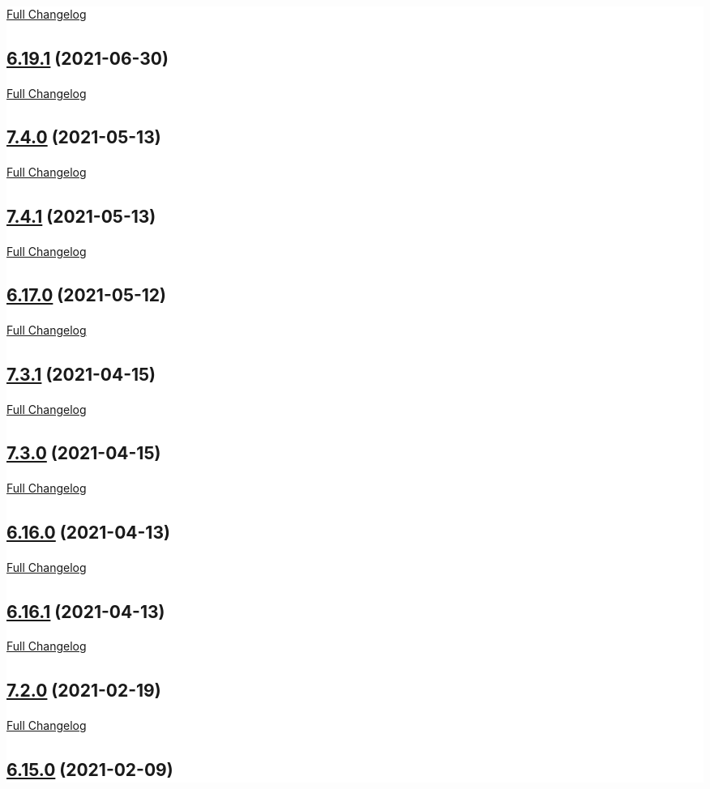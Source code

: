 [Full Changelog](https://github.com/voxpupuli/container-puppetdb/compare/6.19.1...6.18.0)

## [6.19.1](https://github.com/voxpupuli/container-puppetdb/tree/6.19.1) (2021-06-30)

[Full Changelog](https://github.com/voxpupuli/container-puppetdb/compare/7.4.0...6.19.1)

## [7.4.0](https://github.com/voxpupuli/container-puppetdb/tree/7.4.0) (2021-05-13)

[Full Changelog](https://github.com/voxpupuli/container-puppetdb/compare/7.4.1...7.4.0)

## [7.4.1](https://github.com/voxpupuli/container-puppetdb/tree/7.4.1) (2021-05-13)

[Full Changelog](https://github.com/voxpupuli/container-puppetdb/compare/6.17.0...7.4.1)

## [6.17.0](https://github.com/voxpupuli/container-puppetdb/tree/6.17.0) (2021-05-12)

[Full Changelog](https://github.com/voxpupuli/container-puppetdb/compare/7.3.1...6.17.0)

## [7.3.1](https://github.com/voxpupuli/container-puppetdb/tree/7.3.1) (2021-04-15)

[Full Changelog](https://github.com/voxpupuli/container-puppetdb/compare/7.3.0...7.3.1)

## [7.3.0](https://github.com/voxpupuli/container-puppetdb/tree/7.3.0) (2021-04-15)

[Full Changelog](https://github.com/voxpupuli/container-puppetdb/compare/6.16.0...7.3.0)

## [6.16.0](https://github.com/voxpupuli/container-puppetdb/tree/6.16.0) (2021-04-13)

[Full Changelog](https://github.com/voxpupuli/container-puppetdb/compare/6.16.1...6.16.0)

## [6.16.1](https://github.com/voxpupuli/container-puppetdb/tree/6.16.1) (2021-04-13)

[Full Changelog](https://github.com/voxpupuli/container-puppetdb/compare/7.2.0...6.16.1)

## [7.2.0](https://github.com/voxpupuli/container-puppetdb/tree/7.2.0) (2021-02-19)

[Full Changelog](https://github.com/voxpupuli/container-puppetdb/compare/6.15.0...7.2.0)

## [6.15.0](https://github.com/voxpupuli/container-puppetdb/tree/6.15.0) (2021-02-09)
